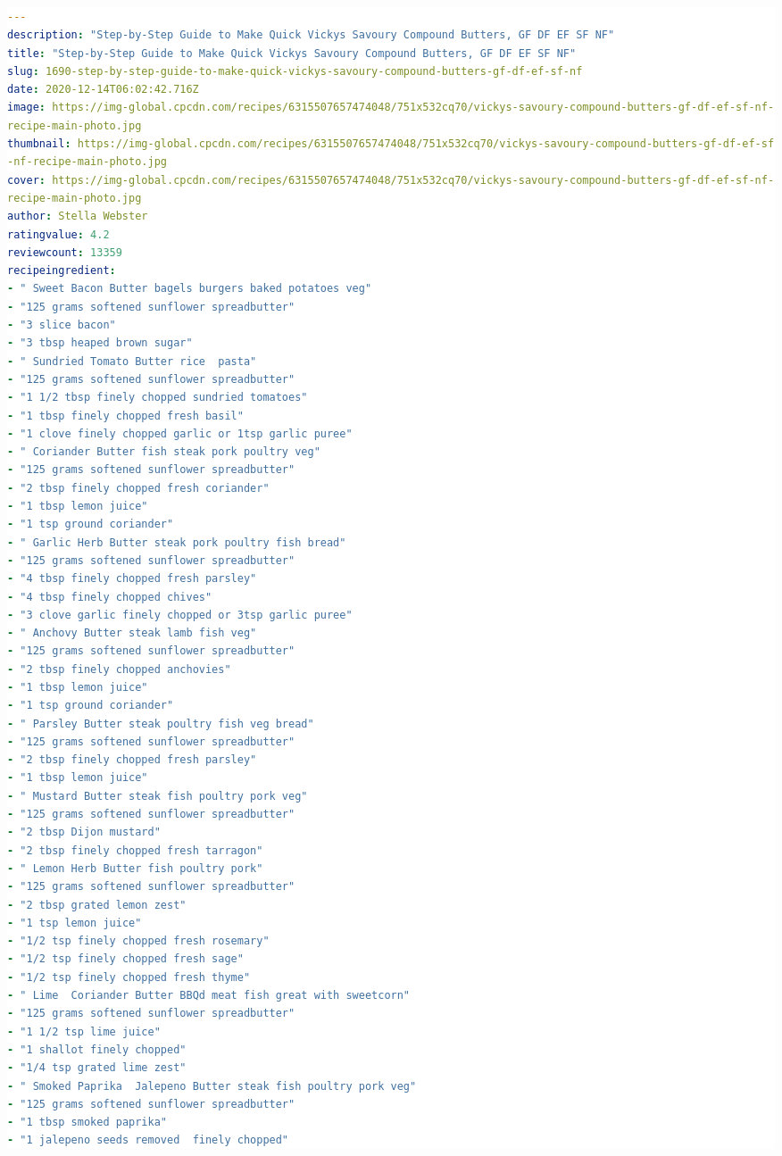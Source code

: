 ```yaml
---
description: "Step-by-Step Guide to Make Quick Vickys Savoury Compound Butters, GF DF EF SF NF"
title: "Step-by-Step Guide to Make Quick Vickys Savoury Compound Butters, GF DF EF SF NF"
slug: 1690-step-by-step-guide-to-make-quick-vickys-savoury-compound-butters-gf-df-ef-sf-nf
date: 2020-12-14T06:02:42.716Z
image: https://img-global.cpcdn.com/recipes/6315507657474048/751x532cq70/vickys-savoury-compound-butters-gf-df-ef-sf-nf-recipe-main-photo.jpg
thumbnail: https://img-global.cpcdn.com/recipes/6315507657474048/751x532cq70/vickys-savoury-compound-butters-gf-df-ef-sf-nf-recipe-main-photo.jpg
cover: https://img-global.cpcdn.com/recipes/6315507657474048/751x532cq70/vickys-savoury-compound-butters-gf-df-ef-sf-nf-recipe-main-photo.jpg
author: Stella Webster
ratingvalue: 4.2
reviewcount: 13359
recipeingredient:
- " Sweet Bacon Butter bagels burgers baked potatoes veg"
- "125 grams softened sunflower spreadbutter"
- "3 slice bacon"
- "3 tbsp heaped brown sugar"
- " Sundried Tomato Butter rice  pasta"
- "125 grams softened sunflower spreadbutter"
- "1 1/2 tbsp finely chopped sundried tomatoes"
- "1 tbsp finely chopped fresh basil"
- "1 clove finely chopped garlic or 1tsp garlic puree"
- " Coriander Butter fish steak pork poultry veg"
- "125 grams softened sunflower spreadbutter"
- "2 tbsp finely chopped fresh coriander"
- "1 tbsp lemon juice"
- "1 tsp ground coriander"
- " Garlic Herb Butter steak pork poultry fish bread"
- "125 grams softened sunflower spreadbutter"
- "4 tbsp finely chopped fresh parsley"
- "4 tbsp finely chopped chives"
- "3 clove garlic finely chopped or 3tsp garlic puree"
- " Anchovy Butter steak lamb fish veg"
- "125 grams softened sunflower spreadbutter"
- "2 tbsp finely chopped anchovies"
- "1 tbsp lemon juice"
- "1 tsp ground coriander"
- " Parsley Butter steak poultry fish veg bread"
- "125 grams softened sunflower spreadbutter"
- "2 tbsp finely chopped fresh parsley"
- "1 tbsp lemon juice"
- " Mustard Butter steak fish poultry pork veg"
- "125 grams softened sunflower spreadbutter"
- "2 tbsp Dijon mustard"
- "2 tbsp finely chopped fresh tarragon"
- " Lemon Herb Butter fish poultry pork"
- "125 grams softened sunflower spreadbutter"
- "2 tbsp grated lemon zest"
- "1 tsp lemon juice"
- "1/2 tsp finely chopped fresh rosemary"
- "1/2 tsp finely chopped fresh sage"
- "1/2 tsp finely chopped fresh thyme"
- " Lime  Coriander Butter BBQd meat fish great with sweetcorn"
- "125 grams softened sunflower spreadbutter"
- "1 1/2 tsp lime juice"
- "1 shallot finely chopped"
- "1/4 tsp grated lime zest"
- " Smoked Paprika  Jalepeno Butter steak fish poultry pork veg"
- "125 grams softened sunflower spreadbutter"
- "1 tbsp smoked paprika"
- "1 jalepeno seeds removed  finely chopped"
```